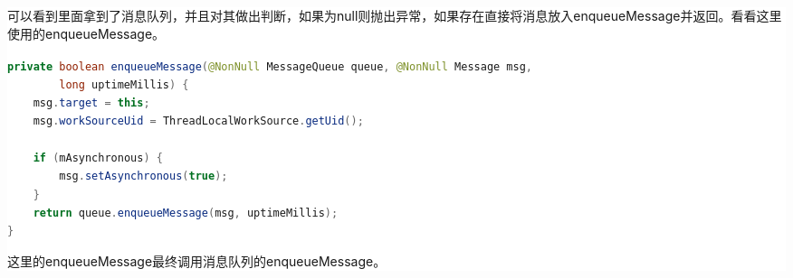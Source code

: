 可以看到里面拿到了消息队列，并且对其做出判断，如果为null则抛出异常，如果存在直接将消息放入enqueueMessage并返回。看看这里使用的enqueueMessage。

```java
private boolean enqueueMessage(@NonNull MessageQueue queue, @NonNull Message msg,
        long uptimeMillis) {
    msg.target = this;
    msg.workSourceUid = ThreadLocalWorkSource.getUid();

    if (mAsynchronous) {
        msg.setAsynchronous(true);
    }
    return queue.enqueueMessage(msg, uptimeMillis);
}
```

这里的enqueueMessage最终调用消息队列的enqueueMessage。

